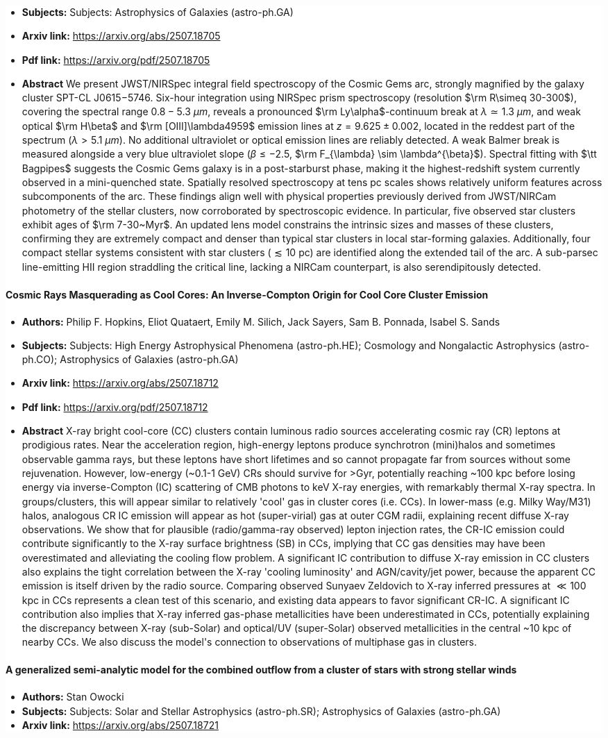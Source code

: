  - **Subjects:** Subjects:
Astrophysics of Galaxies (astro-ph.GA)
 - **Arxiv link:** https://arxiv.org/abs/2507.18705

 - **Pdf link:** https://arxiv.org/pdf/2507.18705

 - **Abstract**
 We present JWST/NIRSpec integral field spectroscopy of the Cosmic Gems arc, strongly magnified by the galaxy cluster SPT-CL J0615$-$5746. Six-hour integration using NIRSpec prism spectroscopy (resolution $\rm R\simeq 30-300$), covering the spectral range $0.8-5.3~\mu m$, reveals a pronounced $\rm Ly\alpha$-continuum break at $\lambda \simeq 1.3~\mu m$, and weak optical $\rm H\beta$ and $\rm [OIII]\lambda4959$ emission lines at $z=9.625\pm0.002$, located in the reddest part of the spectrum ($\lambda > 5.1~\mu m$). No additional ultraviolet or optical emission lines are reliably detected. A weak Balmer break is measured alongside a very blue ultraviolet slope ($\beta \leq-2.5$, $\rm F_{\lambda} \sim \lambda^{\beta}$). Spectral fitting with $\tt Bagpipes$ suggests the Cosmic Gems galaxy is in a post-starburst phase, making it the highest-redshift system currently observed in a mini-quenched state. Spatially resolved spectroscopy at tens pc scales shows relatively uniform features across subcomponents of the arc. These findings align well with physical properties previously derived from JWST/NIRCam photometry of the stellar clusters, now corroborated by spectroscopic evidence. In particular, five observed star clusters exhibit ages of $\rm 7-30~Myr$. An updated lens model constrains the intrinsic sizes and masses of these clusters, confirming they are extremely compact and denser than typical star clusters in local star-forming galaxies. Additionally, four compact stellar systems consistent with star clusters ($\lesssim10$ pc) are identified along the extended tail of the arc. A sub-parsec line-emitting HII region straddling the critical line, lacking a NIRCam counterpart, is also serendipitously detected.
#### Cosmic Rays Masquerading as Cool Cores: An Inverse-Compton Origin for Cool Core Cluster Emission
 - **Authors:** Philip F. Hopkins, Eliot Quataert, Emily M. Silich, Jack Sayers, Sam B. Ponnada, Isabel S. Sands
 - **Subjects:** Subjects:
High Energy Astrophysical Phenomena (astro-ph.HE); Cosmology and Nongalactic Astrophysics (astro-ph.CO); Astrophysics of Galaxies (astro-ph.GA)
 - **Arxiv link:** https://arxiv.org/abs/2507.18712

 - **Pdf link:** https://arxiv.org/pdf/2507.18712

 - **Abstract**
 X-ray bright cool-core (CC) clusters contain luminous radio sources accelerating cosmic ray (CR) leptons at prodigious rates. Near the acceleration region, high-energy leptons produce synchrotron (mini)halos and sometimes observable gamma rays, but these leptons have short lifetimes and so cannot propagate far from sources without some rejuvenation. However, low-energy (~0.1-1 GeV) CRs should survive for >Gyr, potentially reaching ~100 kpc before losing energy via inverse-Compton (IC) scattering of CMB photons to keV X-ray energies, with remarkably thermal X-ray spectra. In groups/clusters, this will appear similar to relatively 'cool' gas in cluster cores (i.e. CCs). In lower-mass (e.g. Milky Way/M31) halos, analogous CR IC emission will appear as hot (super-virial) gas at outer CGM radii, explaining recent diffuse X-ray observations. We show that for plausible (radio/gamma-ray observed) lepton injection rates, the CR-IC emission could contribute significantly to the X-ray surface brightness (SB) in CCs, implying that CC gas densities may have been overestimated and alleviating the cooling flow problem. A significant IC contribution to diffuse X-ray emission in CC clusters also explains the tight correlation between the X-ray 'cooling luminosity' and AGN/cavity/jet power, because the apparent CC emission is itself driven by the radio source. Comparing observed Sunyaev Zeldovich to X-ray inferred pressures at $\ll 100$ kpc in CCs represents a clean test of this scenario, and existing data appears to favor significant CR-IC. A significant IC contribution also implies that X-ray inferred gas-phase metallicities have been underestimated in CCs, potentially explaining the discrepancy between X-ray (sub-Solar) and optical/UV (super-Solar) observed metallicities in the central ~10 kpc of nearby CCs. We also discuss the model's connection to observations of multiphase gas in clusters.
#### A generalized semi-analytic model for the combined outflow from a cluster of stars with strong stellar winds
 - **Authors:** Stan Owocki
 - **Subjects:** Subjects:
Solar and Stellar Astrophysics (astro-ph.SR); Astrophysics of Galaxies (astro-ph.GA)
 - **Arxiv link:** https://arxiv.org/abs/2507.18721
